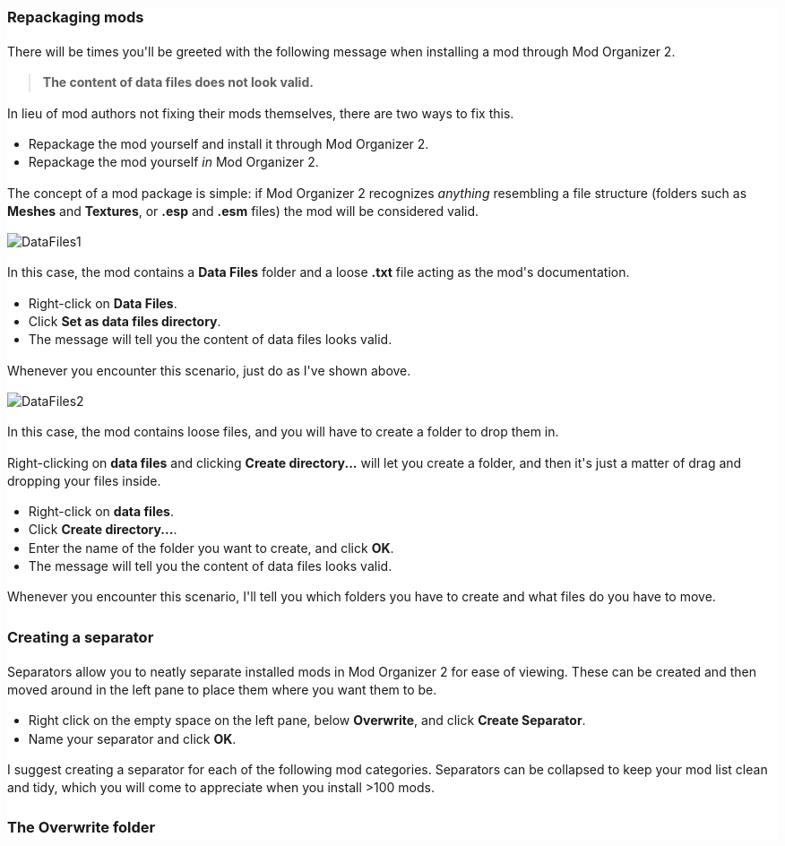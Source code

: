 ### Repackaging mods

There will be times you'll be greeted with the following message when installing a mod through Mod Organizer 2.

> **The content of data files does not look valid.**

In lieu of mod authors not fixing their mods themselves, there are two ways to fix this.

- Repackage the mod yourself and install it through Mod Organizer 2.
- Repackage the mod yourself *in* Mod Organizer 2.

The concept of a mod package is simple: if Mod Organizer 2 recognizes *anything* resembling a file structure (folders such as **Meshes** and **Textures**, or **.esp** and **.esm** files) the mod will be considered valid.

![DataFiles1](https://raw.githubusercontent.com/Sigourn/morrowind-sharp/master/MO2_FixingData1.png)

In this case, the mod contains a **Data Files** folder and a loose **.txt** file acting as the mod's documentation.

- Right-click on **Data Files**.
- Click **Set as data files directory**.
- The message will tell you the content of data files looks valid.

Whenever you encounter this scenario, just do as I've shown above.

![DataFiles2](https://raw.githubusercontent.com/Sigourn/morrowind-sharp/master/MO2_FixingData2.png)

In this case, the mod contains loose files, and you will have to create a folder to drop them in.

Right-clicking on **data files** and clicking **Create directory...** will let you create a folder, and then it's just a matter of drag and dropping your files inside.

- Right-click on **data files**.
- Click **Create directory...**.
- Enter the name of the folder you want to create, and click **OK**.
- The message will tell you the content of data files looks valid.

Whenever you encounter this scenario, I'll tell you which folders you have to create and what files do you have to move.

### Creating a separator

Separators allow you to neatly separate installed mods in Mod Organizer 2 for ease of viewing. These can be created and then moved around in the left pane to place them where you want them to be.

- Right click on the empty space on the left pane, below **Overwrite**, and click **Create Separator**.
- Name your separator and click **OK**.

I suggest creating a separator for each of the following mod categories. Separators can be collapsed to keep your mod list clean and tidy, which you will come to appreciate when you install >100 mods.

### The Overwrite folder

